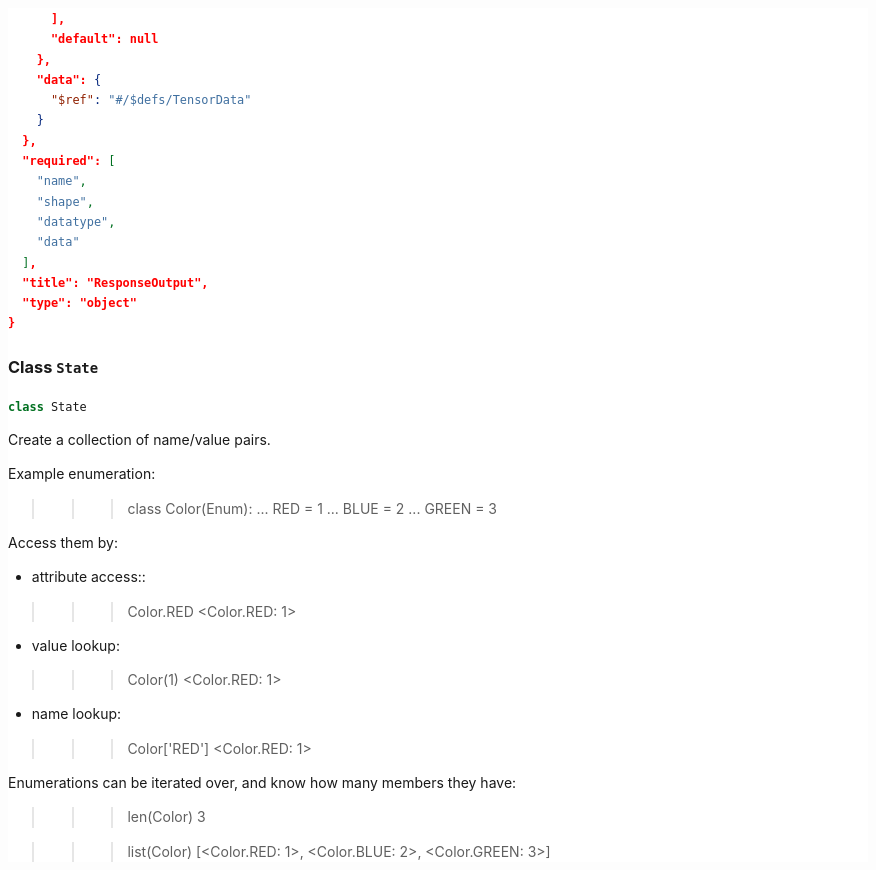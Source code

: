 ```json
      ],
      "default": null
    },
    "data": {
      "$ref": "#/$defs/TensorData"
    }
  },
  "required": [
    "name",
    "shape",
    "datatype",
    "data"
  ],
  "title": "ResponseOutput",
  "type": "object"
}
```


### Class `State`

```python
class State
```

Create a collection of name/value pairs.

Example enumeration:

>>> class Color(Enum):
...     RED = 1
...     BLUE = 2
...     GREEN = 3

Access them by:

- attribute access::

>>> Color.RED
<Color.RED: 1>

- value lookup:

>>> Color(1)
<Color.RED: 1>

- name lookup:

>>> Color['RED']
<Color.RED: 1>

Enumerations can be iterated over, and know how many members they have:

>>> len(Color)
3

>>> list(Color)
[<Color.RED: 1>, <Color.BLUE: 2>, <Color.GREEN: 3>]
